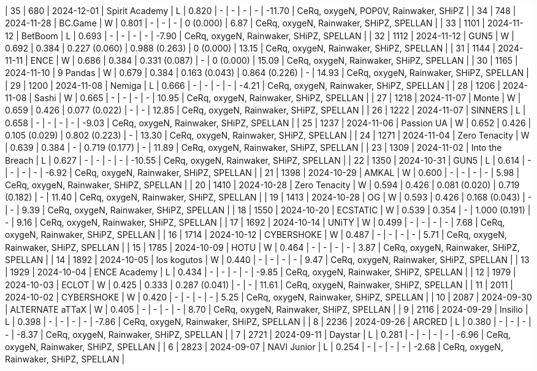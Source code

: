 |           35 |      680 | 2024-12-01 | Spirit Academy  | L   | 0.820      | -            | -                | -                | -         |   -11.70 | CeRq, oxygeN, POP0V, Rainwaker, SHiPZ   |
|           34 |      748 | 2024-11-28 | BC.Game         | W   | 0.801      | -            | -                | -                | 0 (0.000) |     6.87 | CeRq, oxygeN, Rainwaker, SHiPZ, SPELLAN |
|           33 |     1101 | 2024-11-12 | BetBoom         | L   | 0.693      | -            | -                | -                | -         |    -7.90 | CeRq, oxygeN, Rainwaker, SHiPZ, SPELLAN |
|           32 |     1112 | 2024-11-12 | GUN5            | W   | 0.692      | 0.384        | 0.227 (0.060)    | 0.988 (0.263)    | 0 (0.000) |    13.15 | CeRq, oxygeN, Rainwaker, SHiPZ, SPELLAN |
|           31 |     1144 | 2024-11-11 | ENCE            | W   | 0.686      | 0.384        | 0.331 (0.087)    | -                | 0 (0.000) |    15.09 | CeRq, oxygeN, Rainwaker, SHiPZ, SPELLAN |
|           30 |     1165 | 2024-11-10 | 9 Pandas        | W   | 0.679      | 0.384        | 0.163 (0.043)    | 0.864 (0.226)    | -         |    14.93 | CeRq, oxygeN, Rainwaker, SHiPZ, SPELLAN |
|           29 |     1200 | 2024-11-08 | Nemiga          | L   | 0.666      | -            | -                | -                | -         |    -4.21 | CeRq, oxygeN, Rainwaker, SHiPZ, SPELLAN |
|           28 |     1206 | 2024-11-08 | Sashi           | W   | 0.665      | -            | -                | -                | -         |    10.95 | CeRq, oxygeN, Rainwaker, SHiPZ, SPELLAN |
|           27 |     1218 | 2024-11-07 | Monte           | W   | 0.659      | 0.426        | 0.077 (0.022)    | -                | -         |    12.85 | CeRq, oxygeN, Rainwaker, SHiPZ, SPELLAN |
|           26 |     1222 | 2024-11-07 | SINNERS         | L   | 0.658      | -            | -                | -                | -         |    -9.03 | CeRq, oxygeN, Rainwaker, SHiPZ, SPELLAN |
|           25 |     1237 | 2024-11-06 | Passion UA      | W   | 0.652      | 0.426        | 0.105 (0.029)    | 0.802 (0.223)    | -         |    13.30 | CeRq, oxygeN, Rainwaker, SHiPZ, SPELLAN |
|           24 |     1271 | 2024-11-04 | Zero Tenacity   | W   | 0.639      | 0.384        | -                | 0.719 (0.177)    | -         |    11.89 | CeRq, oxygeN, Rainwaker, SHiPZ, SPELLAN |
|           23 |     1309 | 2024-11-02 | Into the Breach | L   | 0.627      | -            | -                | -                | -         |   -10.55 | CeRq, oxygeN, Rainwaker, SHiPZ, SPELLAN |
|           22 |     1350 | 2024-10-31 | GUN5            | L   | 0.614      | -            | -                | -                | -         |    -6.92 | CeRq, oxygeN, Rainwaker, SHiPZ, SPELLAN |
|           21 |     1398 | 2024-10-29 | AMKAL           | W   | 0.600      | -            | -                | -                | -         |     5.98 | CeRq, oxygeN, Rainwaker, SHiPZ, SPELLAN |
|           20 |     1410 | 2024-10-28 | Zero Tenacity   | W   | 0.594      | 0.426        | 0.081 (0.020)    | 0.719 (0.182)    | -         |    11.40 | CeRq, oxygeN, Rainwaker, SHiPZ, SPELLAN |
|           19 |     1413 | 2024-10-28 | OG              | W   | 0.593      | 0.426        | 0.168 (0.043)    | -                | -         |     9.39 | CeRq, oxygeN, Rainwaker, SHiPZ, SPELLAN |
|           18 |     1550 | 2024-10-20 | ECSTATIC        | W   | 0.539      | 0.354        | -                | 1.000 (0.191)    | -         |     9.16 | CeRq, oxygeN, Rainwaker, SHiPZ, SPELLAN |
|           17 |     1692 | 2024-10-14 | UNiTY           | W   | 0.499      | -            | -                | -                | -         |     7.68 | CeRq, oxygeN, Rainwaker, SHiPZ, SPELLAN |
|           16 |     1714 | 2024-10-12 | CYBERSHOKE      | W   | 0.487      | -            | -                | -                | -         |     5.71 | CeRq, oxygeN, Rainwaker, SHiPZ, SPELLAN |
|           15 |     1785 | 2024-10-09 | HOTU            | W   | 0.464      | -            | -                | -                | -         |     3.87 | CeRq, oxygeN, Rainwaker, SHiPZ, SPELLAN |
|           14 |     1892 | 2024-10-05 | los kogutos     | W   | 0.440      | -            | -                | -                | -         |     9.47 | CeRq, oxygeN, Rainwaker, SHiPZ, SPELLAN |
|           13 |     1929 | 2024-10-04 | ENCE Academy    | L   | 0.434      | -            | -                | -                | -         |    -9.85 | CeRq, oxygeN, Rainwaker, SHiPZ, SPELLAN |
|           12 |     1979 | 2024-10-03 | ECLOT           | W   | 0.425      | 0.333        | 0.287 (0.041)    | -                | -         |    11.61 | CeRq, oxygeN, Rainwaker, SHiPZ, SPELLAN |
|           11 |     2011 | 2024-10-02 | CYBERSHOKE      | W   | 0.420      | -            | -                | -                | -         |     5.25 | CeRq, oxygeN, Rainwaker, SHiPZ, SPELLAN |
|           10 |     2087 | 2024-09-30 | ALTERNATE aTTaX | W   | 0.405      | -            | -                | -                | -         |     8.70 | CeRq, oxygeN, Rainwaker, SHiPZ, SPELLAN |
|            9 |     2116 | 2024-09-29 | Insilio         | L   | 0.398      | -            | -                | -                | -         |    -7.86 | CeRq, oxygeN, Rainwaker, SHiPZ, SPELLAN |
|            8 |     2236 | 2024-09-26 | ARCRED          | L   | 0.380      | -            | -                | -                | -         |    -8.37 | CeRq, oxygeN, Rainwaker, SHiPZ, SPELLAN |
|            7 |     2721 | 2024-09-11 | Daystar         | L   | 0.281      | -            | -                | -                | -         |    -6.96 | CeRq, oxygeN, Rainwaker, SHiPZ, SPELLAN |
|            6 |     2823 | 2024-09-07 | NAVI Junior     | L   | 0.254      | -            | -                | -                | -         |    -2.68 | CeRq, oxygeN, Rainwaker, SHiPZ, SPELLAN |